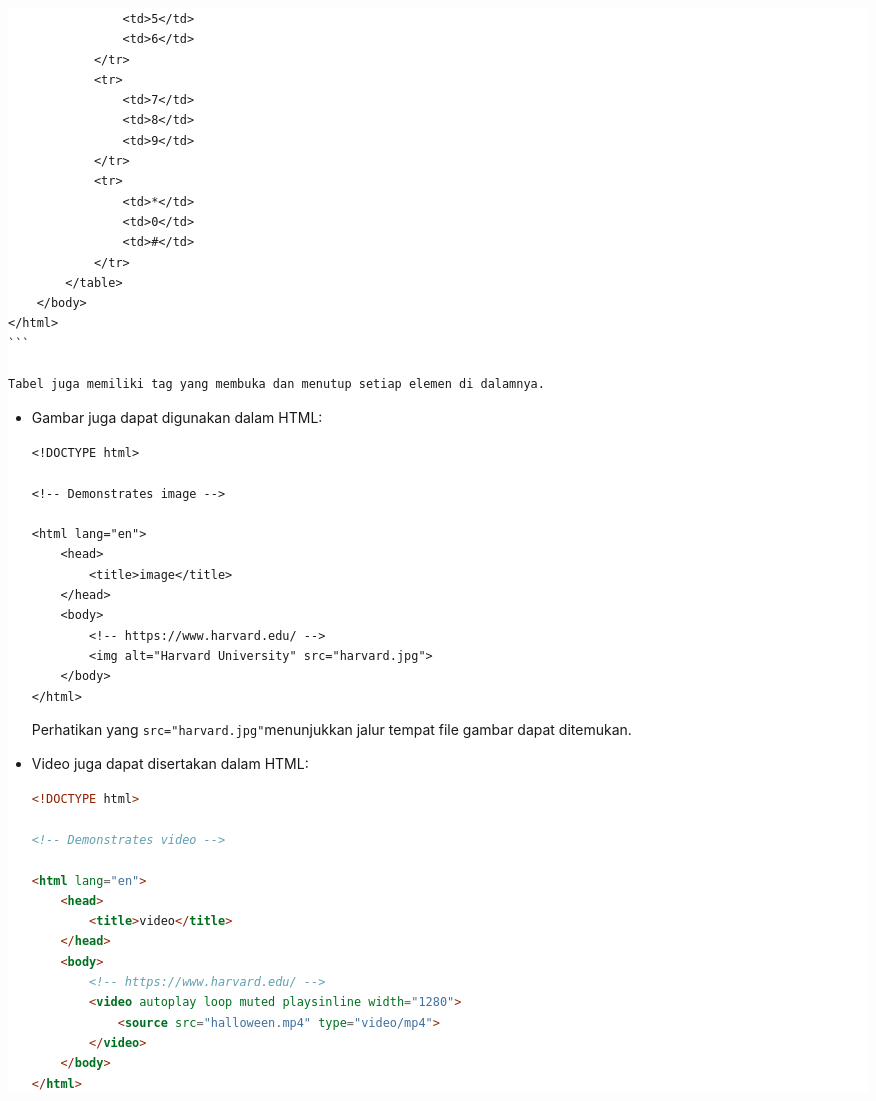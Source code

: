                    <td>5</td>
                    <td>6</td>
                </tr>
                <tr>
                    <td>7</td>
                    <td>8</td>
                    <td>9</td>
                </tr>
                <tr>
                    <td>*</td>
                    <td>0</td>
                    <td>#</td>
                </tr>
            </table>
        </body>
    </html>
    ```
    
    Tabel juga memiliki tag yang membuka dan menutup setiap elemen di dalamnya.
    
-   Gambar juga dapat digunakan dalam HTML:
    
    ```
    <!DOCTYPE html>
    
    <!-- Demonstrates image -->
    
    <html lang="en">
        <head>
            <title>image</title>
        </head>
        <body>
            <!-- https://www.harvard.edu/ -->
            <img alt="Harvard University" src="harvard.jpg">
        </body>
    </html>
    ```
    
    Perhatikan yang `src="harvard.jpg"`menunjukkan jalur tempat file gambar dapat ditemukan.
    
-   Video juga dapat disertakan dalam HTML:
    
    ```HTML
    <!DOCTYPE html>
    
    <!-- Demonstrates video -->
    
    <html lang="en">
        <head>
            <title>video</title>
        </head>
        <body>
            <!-- https://www.harvard.edu/ -->
            <video autoplay loop muted playsinline width="1280">
                <source src="halloween.mp4" type="video/mp4">
            </video>
        </body>
    </html>
    ```
    